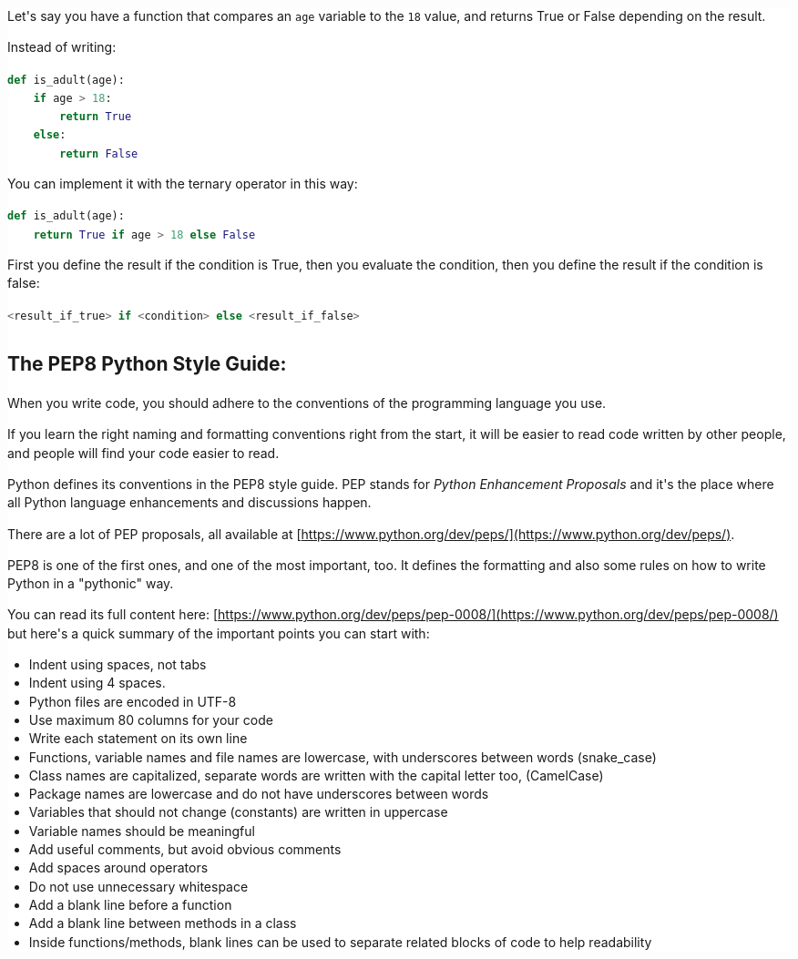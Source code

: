 Let's say you have a function that compares an `age` variable to the `18` value, and returns True or False depending on the result.

Instead of writing:

```python
def is_adult(age):
    if age > 18:
        return True
    else:
        return False
```

You can implement it with the ternary operator in this way:

```python
def is_adult(age):
    return True if age > 18 else False
```

First you define the result if the condition is True, then you evaluate the condition, then you define the result if the condition is false:

```python
<result_if_true> if <condition> else <result_if_false>
```

## The PEP8 Python Style Guide:

When you write code, you should adhere to the conventions of the programming language you use.

If you learn the right naming and formatting conventions right from the start, it will be easier to read code written by other people, and people will find your code easier to read.

Python defines its conventions in the PEP8 style guide. PEP stands for _Python Enhancement Proposals_ and it's the place where all Python language enhancements and discussions happen.

There are a lot of PEP proposals, all available at [https://www.python.org/dev/peps/](https://www.python.org/dev/peps/).

PEP8 is one of the first ones, and one of the most important, too. It defines the formatting and also some rules on how to write Python in a "pythonic" way.

You can read its full content here: [https://www.python.org/dev/peps/pep-0008/](https://www.python.org/dev/peps/pep-0008/) but here's a quick summary of the important points you can start with:

* Indent using spaces, not tabs
* Indent using 4 spaces.
* Python files are encoded in UTF-8
* Use maximum 80 columns for your code
* Write each statement on its own line
* Functions, variable names and file names are lowercase, with underscores between words (snake\_case)
* Class names are capitalized, separate words are written with the capital letter too, (CamelCase)
* Package names are lowercase and do not have underscores between words
* Variables that should not change (constants) are written in uppercase
* Variable names should be meaningful
* Add useful comments, but avoid obvious comments
* Add spaces around operators
* Do not use unnecessary whitespace
* Add a blank line before a function
* Add a blank line between methods in a class
* Inside functions/methods, blank lines can be used to separate related blocks of code to help readability
